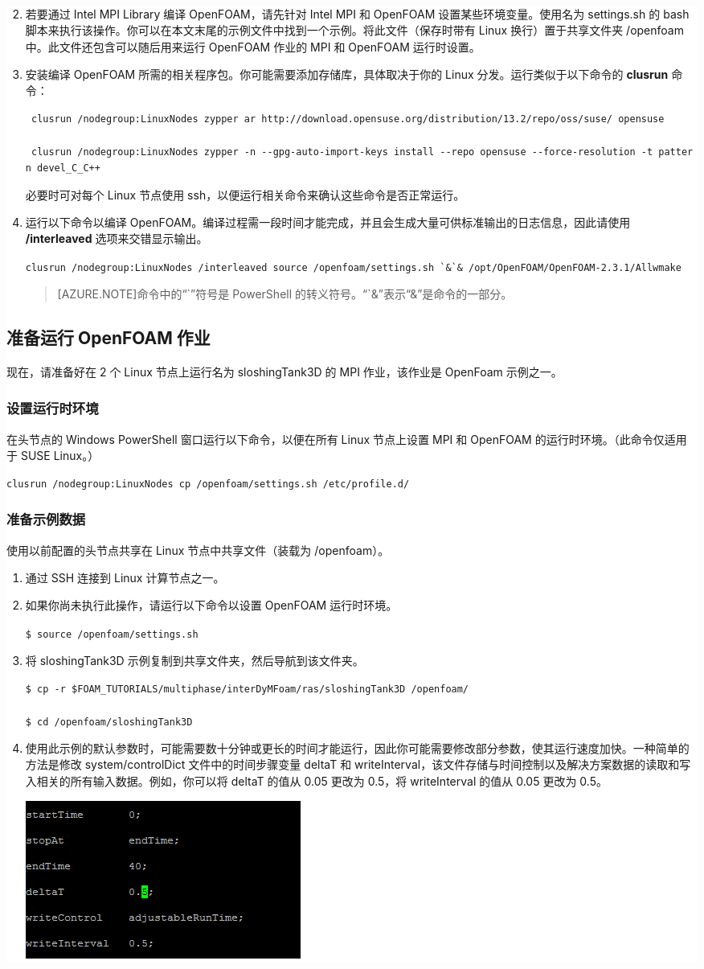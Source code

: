 
2.  若要通过 Intel MPI Library 编译 OpenFOAM，请先针对 Intel MPI 和 OpenFOAM 设置某些环境变量。使用名为 settings.sh 的 bash 脚本来执行该操作。你可以在本文末尾的示例文件中找到一个示例。将此文件（保存时带有 Linux 换行）置于共享文件夹 /openfoam 中。此文件还包含可以随后用来运行 OpenFOAM 作业的 MPI 和 OpenFOAM 运行时设置。

3. 安装编译 OpenFOAM 所需的相关程序包。你可能需要添加存储库，具体取决于你的 Linux 分发。运行类似于以下命令的 **clusrun** 命令：

	
	    clusrun /nodegroup:LinuxNodes zypper ar http://download.opensuse.org/distribution/13.2/repo/oss/suse/ opensuse
	    
	    clusrun /nodegroup:LinuxNodes zypper -n --gpg-auto-import-keys install --repo opensuse --force-resolution -t pattern devel_C_C++
	    
    
    必要时可对每个 Linux 节点使用 ssh，以便运行相关命令来确认这些命令是否正常运行。

4.  运行以下命令以编译 OpenFOAM。编译过程需一段时间才能完成，并且会生成大量可供标准输出的日志信息，因此请使用 **/interleaved** 选项来交错显示输出。

    ```
    clusrun /nodegroup:LinuxNodes /interleaved source /openfoam/settings.sh `&`& /opt/OpenFOAM/OpenFOAM-2.3.1/Allwmake
    ```
    
    >[AZURE.NOTE]命令中的“\`”符号是 PowerShell 的转义符号。“\`&”表示“&”是命令的一部分。

## 准备运行 OpenFOAM 作业

现在，请准备好在 2 个 Linux 节点上运行名为 sloshingTank3D 的 MPI 作业，该作业是 OpenFoam 示例之一。

### 设置运行时环境

在头节点的 Windows PowerShell 窗口运行以下命令，以便在所有 Linux 节点上设置 MPI 和 OpenFOAM 的运行时环境。（此命令仅适用于 SUSE Linux。）

	
	clusrun /nodegroup:LinuxNodes cp /openfoam/settings.sh /etc/profile.d/
	

### 准备示例数据

使用以前配置的头节点共享在 Linux 节点中共享文件（装载为 /openfoam）。

1.  通过 SSH 连接到 Linux 计算节点之一。

2.  如果你尚未执行此操作，请运行以下命令以设置 OpenFOAM 运行时环境。

	
	    $ source /openfoam/settings.sh
	    
    
3.  将 sloshingTank3D 示例复制到共享文件夹，然后导航到该文件夹。

	
	    $ cp -r $FOAM_TUTORIALS/multiphase/interDyMFoam/ras/sloshingTank3D /openfoam/
	
	    $ cd /openfoam/sloshingTank3D
	    

4.  使用此示例的默认参数时，可能需要数十分钟或更长的时间才能运行，因此你可能需要修改部分参数，使其运行速度加快。一种简单的方法是修改 system/controlDict 文件中的时间步骤变量 deltaT 和 writeInterval，该文件存储与时间控制以及解决方案数据的读取和写入相关的所有输入数据。例如，你可以将 deltaT 的值从 0.05 更改为 0.5，将 writeInterval 的值从 0.05 更改为 0.5。

    ![修改步骤变量][step_variables]


[keygen]: ./media/virtual-machines-linux-classic-hpcpack-cluster-openfoam/keygen.png
[keys]: ./media/virtual-machines-linux-classic-hpcpack-cluster-openfoam/keys.png
[step_variables]: ./media/virtual-machines-linux-classic-hpcpack-cluster-openfoam/step_variables.png
[data_files]: ./media/virtual-machines-linux-classic-hpcpack-cluster-openfoam/data_files.png
[decompose]: ./media/virtual-machines-linux-classic-hpcpack-cluster-openfoam/decompose.png
[job_details]: ./media/virtual-machines-linux-classic-hpcpack-cluster-openfoam/job_details.png
[job_resources]: ./media/virtual-machines-linux-classic-hpcpack-cluster-openfoam/job_resources.png
[task_details1]: ./media/virtual-machines-linux-classic-hpcpack-cluster-openfoam/task_details1.png
[task_dependencies]: ./media/virtual-machines-linux-classic-hpcpack-cluster-openfoam/task_dependencies.png
[creds]: ./media/virtual-machines-linux-classic-hpcpack-cluster-openfoam/creds.png
[heat_map]: ./media/virtual-machines-linux-classic-hpcpack-cluster-openfoam/heat_map.png
[tank]: ./media/virtual-machines-linux-classic-hpcpack-cluster-openfoam/tank.png
[tank_result]: ./media/virtual-machines-linux-classic-hpcpack-cluster-openfoam/tank_result.png
[isosurface]: ./media/virtual-machines-linux-classic-hpcpack-cluster-openfoam/isosurface.png
[isosurface_color]: ./media/virtual-machines-linux-classic-hpcpack-cluster-openfoam/isosurface_color.png
[linux_processes]: ./media/virtual-machines-linux-classic-hpcpack-cluster-openfoam/linux_processes.png